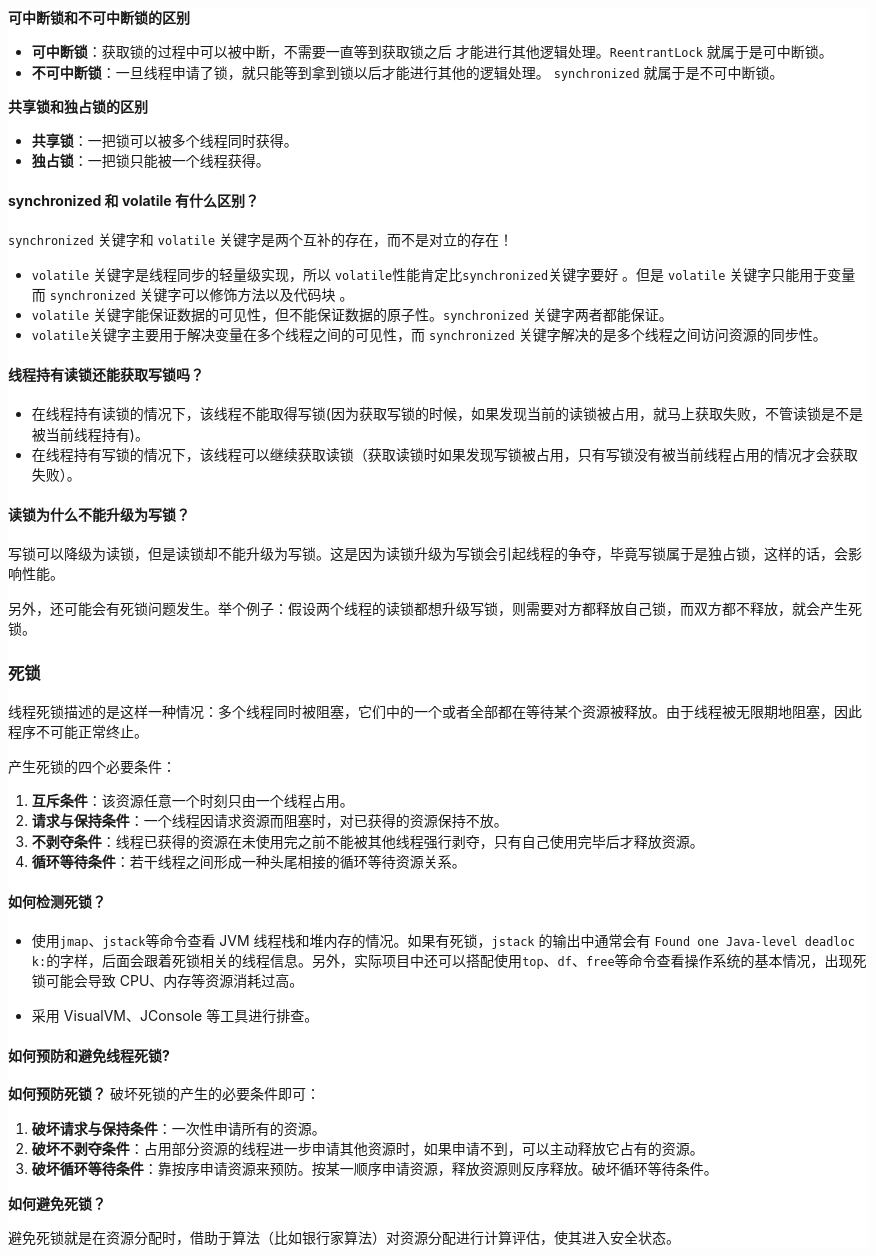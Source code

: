 **可中断锁和不可中断锁的区别**

- **可中断锁**：获取锁的过程中可以被中断，不需要一直等到获取锁之后 才能进行其他逻辑处理。`ReentrantLock` 就属于是可中断锁。
- **不可中断锁**：一旦线程申请了锁，就只能等到拿到锁以后才能进行其他的逻辑处理。 `synchronized` 就属于是不可中断锁。

**共享锁和独占锁的区别**

- **共享锁**：一把锁可以被多个线程同时获得。
- **独占锁**：一把锁只能被一个线程获得。

#### synchronized 和 volatile 有什么区别？

`synchronized` 关键字和 `volatile` 关键字是两个互补的存在，而不是对立的存在！

- `volatile` 关键字是线程同步的轻量级实现，所以 `volatile`性能肯定比`synchronized`关键字要好 。但是 `volatile` 关键字只能用于变量而 `synchronized` 关键字可以修饰方法以及代码块 。
- `volatile` 关键字能保证数据的可见性，但不能保证数据的原子性。`synchronized` 关键字两者都能保证。
- `volatile`关键字主要用于解决变量在多个线程之间的可见性，而 `synchronized` 关键字解决的是多个线程之间访问资源的同步性。

#### 线程持有读锁还能获取写锁吗？

- 在线程持有读锁的情况下，该线程不能取得写锁(因为获取写锁的时候，如果发现当前的读锁被占用，就马上获取失败，不管读锁是不是被当前线程持有)。
- 在线程持有写锁的情况下，该线程可以继续获取读锁（获取读锁时如果发现写锁被占用，只有写锁没有被当前线程占用的情况才会获取失败）。

#### 读锁为什么不能升级为写锁？

写锁可以降级为读锁，但是读锁却不能升级为写锁。这是因为读锁升级为写锁会引起线程的争夺，毕竟写锁属于是独占锁，这样的话，会影响性能。

另外，还可能会有死锁问题发生。举个例子：假设两个线程的读锁都想升级写锁，则需要对方都释放自己锁，而双方都不释放，就会产生死锁。

### 死锁

线程死锁描述的是这样一种情况：多个线程同时被阻塞，它们中的一个或者全部都在等待某个资源被释放。由于线程被无限期地阻塞，因此程序不可能正常终止。

产生死锁的四个必要条件：

1. **互斥条件**：该资源任意一个时刻只由一个线程占用。
2. **请求与保持条件**：一个线程因请求资源而阻塞时，对已获得的资源保持不放。
3. **不剥夺条件**：线程已获得的资源在未使用完之前不能被其他线程强行剥夺，只有自己使用完毕后才释放资源。
4. **循环等待条件**：若干线程之间形成一种头尾相接的循环等待资源关系。

#### 如何检测死锁？

- 使用`jmap`、`jstack`等命令查看 JVM 线程栈和堆内存的情况。如果有死锁，`jstack` 的输出中通常会有 `Found one Java-level deadlock:`的字样，后面会跟着死锁相关的线程信息。另外，实际项目中还可以搭配使用`top`、`df`、`free`等命令查看操作系统的基本情况，出现死锁可能会导致 CPU、内存等资源消耗过高。

- 采用 VisualVM、JConsole 等工具进行排查。

#### 如何预防和避免线程死锁?

**如何预防死锁？** 破坏死锁的产生的必要条件即可：

1. **破坏请求与保持条件**：一次性申请所有的资源。
2. **破坏不剥夺条件**：占用部分资源的线程进一步申请其他资源时，如果申请不到，可以主动释放它占有的资源。
3. **破坏循环等待条件**：靠按序申请资源来预防。按某一顺序申请资源，释放资源则反序释放。破坏循环等待条件。

**如何避免死锁？**

避免死锁就是在资源分配时，借助于算法（比如银行家算法）对资源分配进行计算评估，使其进入安全状态。
